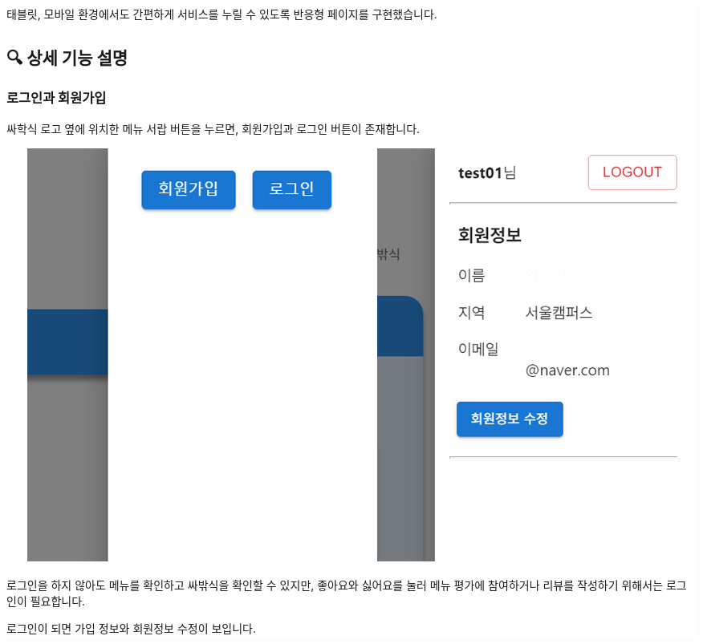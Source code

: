 태블릿, 모바일 환경에서도 간편하게 서비스를 누릴 수 있도록 반응형 페이지를 구현했습니다.

## 🔍 상세 기능 설명

### 로그인과 회원가입

싸학식 로고 옆에 위치한 메뉴 서랍 버튼을 누르면, 회원가입과 로그인 버튼이 존재합니다.

![로긴비로긴서랍.png](README/%EB%A1%9C%EA%B8%B4%EB%B9%84%EB%A1%9C%EA%B8%B4%EC%84%9C%EB%9E%8D.png)

로그인을 하지 않아도 메뉴를 확인하고 싸밖식을 확인할 수 있지만, 좋아요와 싫어요를 눌러 메뉴 평가에 참여하거나 리뷰를 작성하기 위해서는 로그인이 필요합니다.

로그인이 되면 가입 정보와 회원정보 수정이 보입니다.
